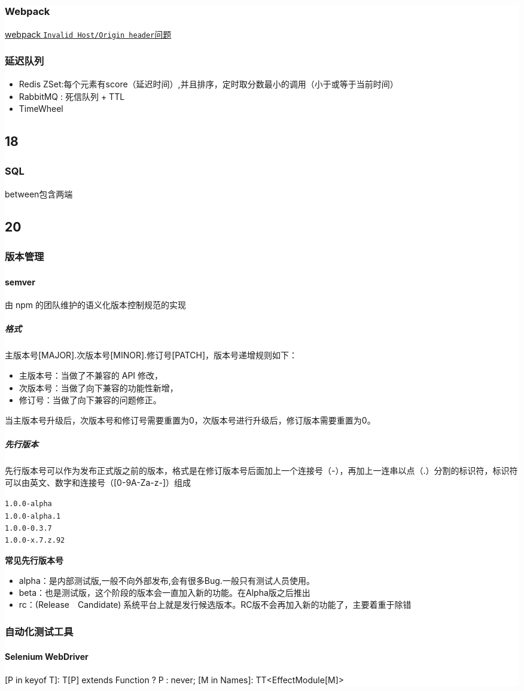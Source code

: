 ### Webpack
[webpack `Invalid Host/Origin header`问题](https://blog.csdn.net/u013243347/article/details/85223016)

### 延迟队列

- Redis ZSet:每个元素有score（延迟时间）,并且排序，定时取分数最小的调用（小于或等于当前时间）
- RabbitMQ : 死信队列 + TTL
- TimeWheel

## 18

### SQL

between包含两端

## 20

### 版本管理

#### semver 

由 npm 的团队维护的语义化版本控制规范的实现

##### 格式

主版本号[MAJOR].次版本号[MINOR].修订号[PATCH]，版本号递增规则如下：

- 主版本号：当做了不兼容的 API 修改，
- 次版本号：当做了向下兼容的功能性新增，
- 修订号：当做了向下兼容的问题修正。

当主版本号升级后，次版本号和修订号需要重置为0，次版本号进行升级后，修订版本需要重置为0。

##### 先行版本

先行版本号可以作为发布正式版之前的版本，格式是在修订版本号后面加上一个连接号（-），再加上一连串以点（.）分割的标识符，标识符可以由英文、数字和连接号（[0-9A-Za-z-]）组成
```
1.0​​.0-alpha
1.0.0-alpha.1
1.0.0-0.3.7
1.0.0-x.7.z.92
```

**常见先行版本号**

- alpha：是内部测试版,一般不向外部发布,会有很多Bug.一般只有测试人员使用。
- beta：也是测试版，这个阶段的版本会一直加入新的功能。在Alpha版之后推出
- rc：(Release　Candidate) 系统平台上就是发行候选版本。RC版不会再加入新的功能了，主要着重于除错

### 自动化测试工具

#### Selenium WebDriver


  [P in keyof T]: T[P] extends Function ? P : never;
   [M in Names]: TT<EffectModule[M]>